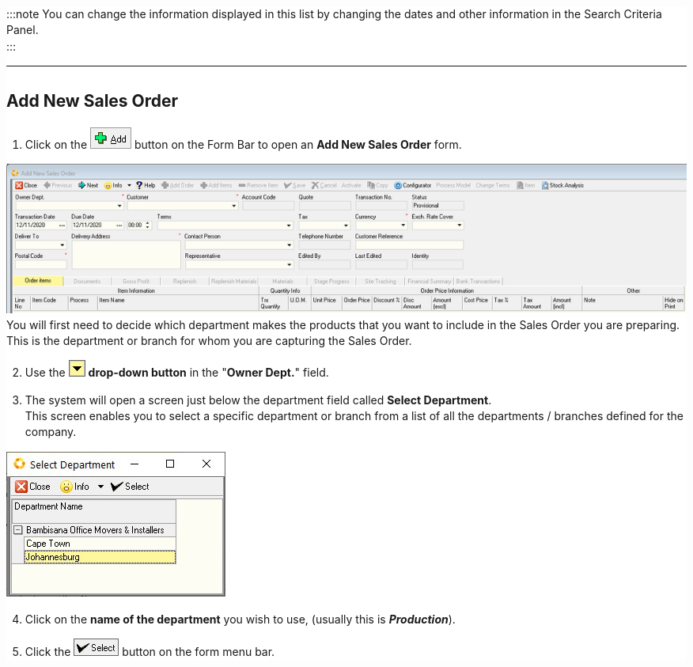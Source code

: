 :::note
You can change the information displayed in this list by changing the dates and other information in the Search Criteria 
Panel.                    
:::


---
## Add New Sales Order  

1.  Click on the ![](../static/img/docs/button/but-add3.png) button on the Form Bar to open an **Add New Sales Order** form.  

![](../static/img/docs/SAF-154/image5.png)
You will first need to decide which department makes the products that you want to include in the Sales Order you are 
preparing.  
This is the department or branch for whom you are capturing the Sales Order.

2.  Use the ![](../static/img/docs/button/but-drpdwnhi.png) **drop-down button** in the "**Owner Dept.**" field.

3.  The system will open a screen just below the department field called **Select Department**.  
This screen enables you to select a specific department or branch from a list of all the departments / branches defined 
for the company.

![](../static/img/docs/SAF-154/image7a.png) 

4.  Click on the **name of the department** you wish to use, (usually this is __*Production*__).

5.  Click the ![](../static/img/docs/button/but-select.png) button on the form menu bar.
